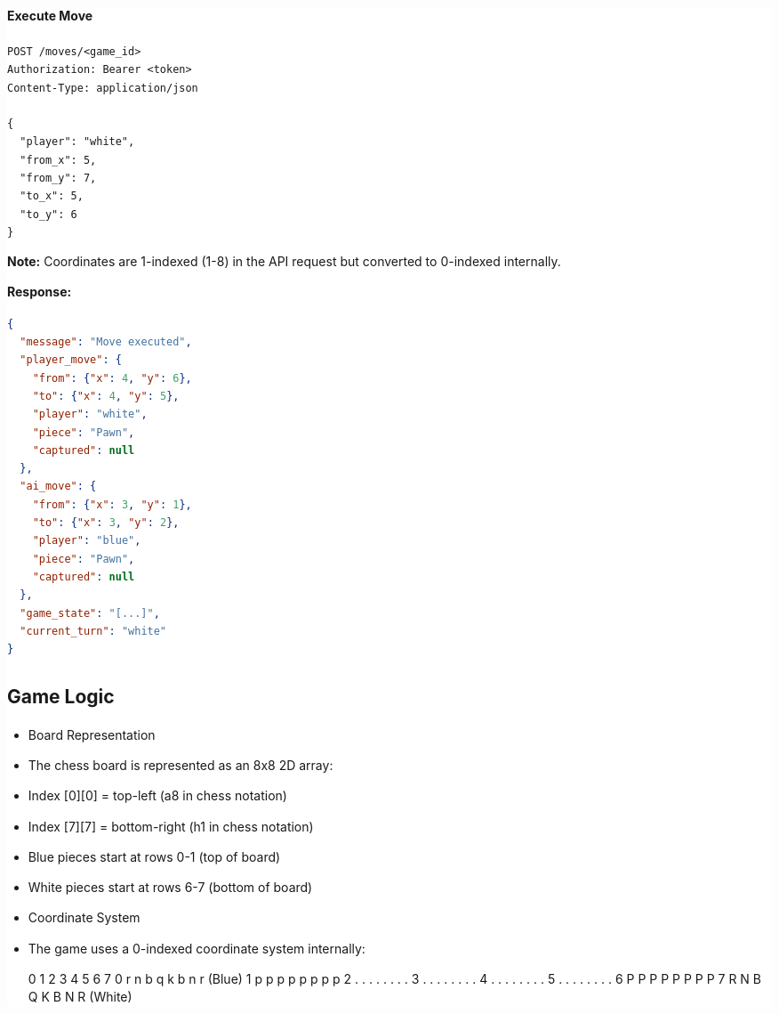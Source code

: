 #### Execute Move
```http
POST /moves/<game_id>
Authorization: Bearer <token>
Content-Type: application/json

{
  "player": "white",
  "from_x": 5,
  "from_y": 7,
  "to_x": 5,
  "to_y": 6
}
```

**Note:** Coordinates are 1-indexed (1-8) in the API request but converted to 0-indexed internally.

**Response:**
```json
{
  "message": "Move executed",
  "player_move": {
    "from": {"x": 4, "y": 6},
    "to": {"x": 4, "y": 5},
    "player": "white",
    "piece": "Pawn",
    "captured": null
  },
  "ai_move": {
    "from": {"x": 3, "y": 1},
    "to": {"x": 3, "y": 2},
    "player": "blue",
    "piece": "Pawn",
    "captured": null
  },
  "game_state": "[...]",
  "current_turn": "white"
}
```
## Game Logic

- Board Representation
- The chess board is represented as an 8x8 2D array:

- Index [0][0] = top-left (a8 in chess notation)
- Index [7][7] = bottom-right (h1 in chess notation)
- Blue pieces start at rows 0-1 (top of board)
- White pieces start at rows 6-7 (bottom of board)
- Coordinate System
- The game uses a 0-indexed coordinate system internally:

   0   1   2   3   4   5   6   7
0  r   n   b   q   k   b   n   r   (Blue)
1  p   p   p   p   p   p   p   p
2  .   .   .   .   .   .   .   .
3  .   .   .   .   .   .   .   .
4  .   .   .   .   .   .   .   .
5  .   .   .   .   .   .   .   .
6  P   P   P   P   P   P   P   P
7  R   N   B   Q   K   B   N   R   (White)
